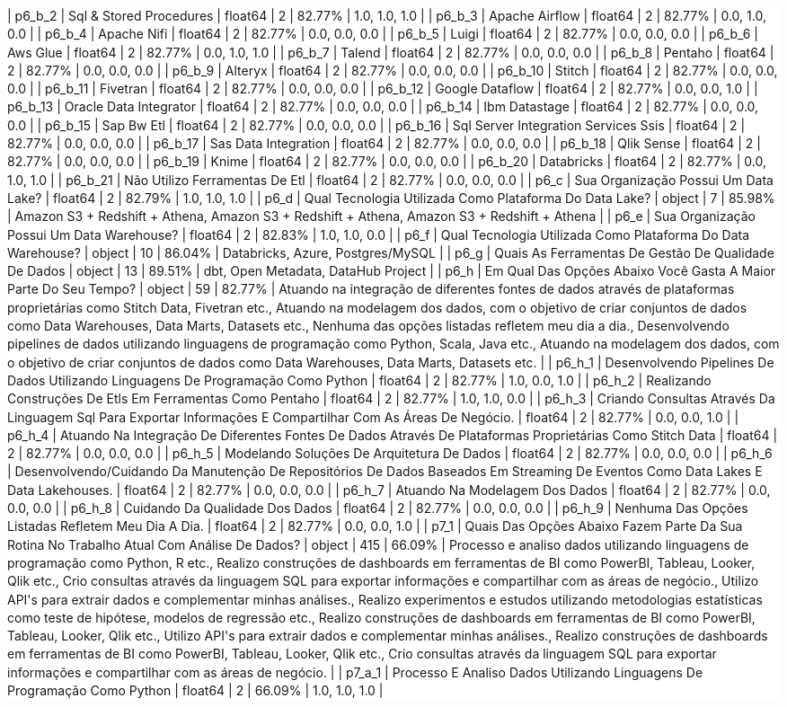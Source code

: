 | p6_b_2 | Sql & Stored Procedures | float64 | 2 | 82.77% | 1.0, 1.0, 1.0 |
| p6_b_3 | Apache Airflow | float64 | 2 | 82.77% | 0.0, 1.0, 0.0 |
| p6_b_4 | Apache Nifi | float64 | 2 | 82.77% | 0.0, 0.0, 0.0 |
| p6_b_5 | Luigi | float64 | 2 | 82.77% | 0.0, 0.0, 0.0 |
| p6_b_6 | Aws Glue | float64 | 2 | 82.77% | 0.0, 1.0, 1.0 |
| p6_b_7 | Talend | float64 | 2 | 82.77% | 0.0, 0.0, 0.0 |
| p6_b_8 | Pentaho | float64 | 2 | 82.77% | 0.0, 0.0, 0.0 |
| p6_b_9 | Alteryx | float64 | 2 | 82.77% | 0.0, 0.0, 0.0 |
| p6_b_10 | Stitch | float64 | 2 | 82.77% | 0.0, 0.0, 0.0 |
| p6_b_11 | Fivetran | float64 | 2 | 82.77% | 0.0, 0.0, 0.0 |
| p6_b_12 | Google Dataflow | float64 | 2 | 82.77% | 0.0, 0.0, 1.0 |
| p6_b_13 | Oracle Data Integrator | float64 | 2 | 82.77% | 0.0, 0.0, 0.0 |
| p6_b_14 | Ibm Datastage | float64 | 2 | 82.77% | 0.0, 0.0, 0.0 |
| p6_b_15 | Sap Bw Etl | float64 | 2 | 82.77% | 0.0, 0.0, 0.0 |
| p6_b_16 | Sql Server Integration Services Ssis | float64 | 2 | 82.77% | 0.0, 0.0, 0.0 |
| p6_b_17 | Sas Data Integration | float64 | 2 | 82.77% | 0.0, 0.0, 0.0 |
| p6_b_18 | Qlik Sense | float64 | 2 | 82.77% | 0.0, 0.0, 0.0 |
| p6_b_19 | Knime | float64 | 2 | 82.77% | 0.0, 0.0, 0.0 |
| p6_b_20 | Databricks | float64 | 2 | 82.77% | 0.0, 1.0, 1.0 |
| p6_b_21 | Não Utilizo Ferramentas De Etl | float64 | 2 | 82.77% | 0.0, 0.0, 0.0 |
| p6_c | Sua Organização Possui Um Data Lake? | float64 | 2 | 82.79% | 1.0, 1.0, 1.0 |
| p6_d | Qual Tecnologia Utilizada Como Plataforma Do Data Lake? | object | 7 | 85.98% | Amazon S3 + Redshift + Athena, Amazon S3 + Redshift + Athena, Amazon S3 + Redshift + Athena |
| p6_e | Sua Organização Possui Um Data Warehouse? | float64 | 2 | 82.83% | 1.0, 1.0, 0.0 |
| p6_f | Qual Tecnologia Utilizada Como Plataforma Do Data Warehouse? | object | 10 | 86.04% | Databricks, Azure, Postgres/MySQL |
| p6_g | Quais As Ferramentas De Gestão De Qualidade De Dados | object | 13 | 89.51% | dbt, Open Metadata, DataHub Project |
| p6_h | Em Qual Das Opções Abaixo Você Gasta A Maior Parte Do Seu Tempo? | object | 59 | 82.77% | Atuando na integração de diferentes fontes de dados através de plataformas proprietárias como Stitch Data, Fivetran etc., Atuando na modelagem dos dados, com o objetivo de criar conjuntos de dados como Data Warehouses, Data Marts, Datasets etc., Nenhuma das opções listadas refletem meu dia a dia., Desenvolvendo pipelines de dados utilizando linguagens de programação como Python, Scala, Java etc., Atuando na modelagem dos dados, com o objetivo de criar conjuntos de dados como Data Warehouses, Data Marts, Datasets etc. |
| p6_h_1 | Desenvolvendo Pipelines De Dados Utilizando Linguagens De Programação Como Python | float64 | 2 | 82.77% | 1.0, 0.0, 1.0 |
| p6_h_2 | Realizando Construções De Etls Em Ferramentas Como Pentaho | float64 | 2 | 82.77% | 1.0, 1.0, 0.0 |
| p6_h_3 | Criando Consultas Através Da Linguagem Sql Para Exportar Informações E Compartilhar Com As Áreas De Negócio. | float64 | 2 | 82.77% | 0.0, 0.0, 1.0 |
| p6_h_4 | Atuando Na Integração De Diferentes Fontes De Dados Através De Plataformas Proprietárias Como Stitch Data | float64 | 2 | 82.77% | 0.0, 0.0, 0.0 |
| p6_h_5 | Modelando Soluções De Arquitetura De Dados | float64 | 2 | 82.77% | 0.0, 0.0, 0.0 |
| p6_h_6 | Desenvolvendo/Cuidando Da Manutenção De Repositórios De Dados Baseados Em Streaming De Eventos Como Data Lakes E Data Lakehouses. | float64 | 2 | 82.77% | 0.0, 0.0, 0.0 |
| p6_h_7 | Atuando Na Modelagem Dos Dados | float64 | 2 | 82.77% | 0.0, 0.0, 0.0 |
| p6_h_8 | Cuidando Da Qualidade Dos Dados | float64 | 2 | 82.77% | 0.0, 0.0, 0.0 |
| p6_h_9 | Nenhuma Das Opções Listadas Refletem Meu Dia A Dia. | float64 | 2 | 82.77% | 0.0, 0.0, 1.0 |
| p7_1 | Quais Das Opções Abaixo Fazem Parte Da Sua Rotina No Trabalho Atual Com Análise De Dados? | object | 415 | 66.09% | Processo e analiso dados utilizando linguagens de programação como Python, R etc., Realizo construções de dashboards em ferramentas de BI como PowerBI, Tableau, Looker, Qlik etc., Crio consultas através da linguagem SQL para exportar informações e compartilhar com as áreas de negócio., Utilizo API's para extrair dados e complementar minhas análises., Realizo experimentos e estudos utilizando metodologias estatísticas como teste de hipótese, modelos de regressão etc., Realizo construções de dashboards em ferramentas de BI como PowerBI, Tableau, Looker, Qlik etc., Utilizo API's para extrair dados e complementar minhas análises., Realizo construções de dashboards em ferramentas de BI como PowerBI, Tableau, Looker, Qlik etc., Crio consultas através da linguagem SQL para exportar informações e compartilhar com as áreas de negócio. |
| p7_a_1 | Processo E Analiso Dados Utilizando Linguagens De Programação Como Python | float64 | 2 | 66.09% | 1.0, 1.0, 1.0 |